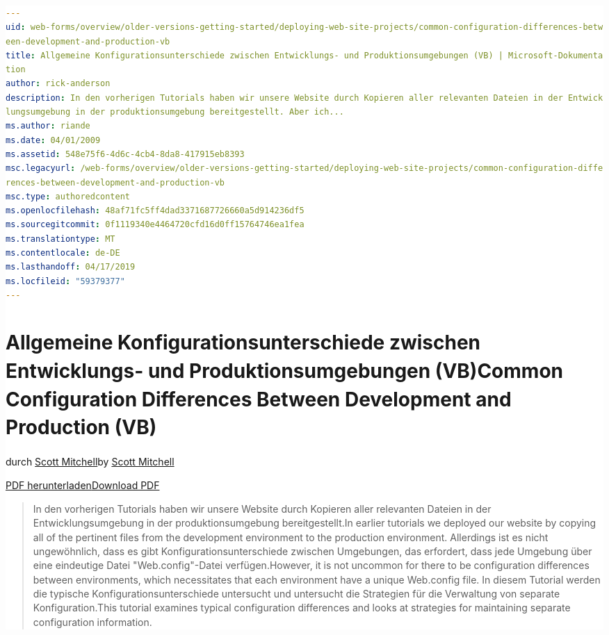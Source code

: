 ```yaml
---
uid: web-forms/overview/older-versions-getting-started/deploying-web-site-projects/common-configuration-differences-between-development-and-production-vb
title: Allgemeine Konfigurationsunterschiede zwischen Entwicklungs- und Produktionsumgebungen (VB) | Microsoft-Dokumentation
author: rick-anderson
description: In den vorherigen Tutorials haben wir unsere Website durch Kopieren aller relevanten Dateien in der Entwicklungsumgebung in der produktionsumgebung bereitgestellt. Aber ich...
ms.author: riande
ms.date: 04/01/2009
ms.assetid: 548e75f6-4d6c-4cb4-8da8-417915eb8393
msc.legacyurl: /web-forms/overview/older-versions-getting-started/deploying-web-site-projects/common-configuration-differences-between-development-and-production-vb
msc.type: authoredcontent
ms.openlocfilehash: 48af71fc5ff4dad3371687726660a5d914236df5
ms.sourcegitcommit: 0f1119340e4464720cfd16d0ff15764746ea1fea
ms.translationtype: MT
ms.contentlocale: de-DE
ms.lasthandoff: 04/17/2019
ms.locfileid: "59379377"
---
```

# <a name="common-configuration-differences-between-development-and-production-vb"></a><span data-ttu-id="b75b6-104">Allgemeine Konfigurationsunterschiede zwischen Entwicklungs- und Produktionsumgebungen (VB)</span><span class="sxs-lookup"><span data-stu-id="b75b6-104">Common Configuration Differences Between Development and Production (VB)</span></span>

<span data-ttu-id="b75b6-105">durch [Scott Mitchell](https://twitter.com/ScottOnWriting)</span><span class="sxs-lookup"><span data-stu-id="b75b6-105">by [Scott Mitchell](https://twitter.com/ScottOnWriting)</span></span>

[<span data-ttu-id="b75b6-106">PDF herunterladen</span><span class="sxs-lookup"><span data-stu-id="b75b6-106">Download PDF</span></span>](http://download.microsoft.com/download/E/8/9/E8920AE6-D441-41A7-8A77-9EF8FF970D8B/aspnet_tutorial05_ConfigDifferences_vb.pdf)

> <span data-ttu-id="b75b6-107">In den vorherigen Tutorials haben wir unsere Website durch Kopieren aller relevanten Dateien in der Entwicklungsumgebung in der produktionsumgebung bereitgestellt.</span><span class="sxs-lookup"><span data-stu-id="b75b6-107">In earlier tutorials we deployed our website by copying all of the pertinent files from the development environment to the production environment.</span></span> <span data-ttu-id="b75b6-108">Allerdings ist es nicht ungewöhnlich, dass es gibt Konfigurationsunterschiede zwischen Umgebungen, das erfordert, dass jede Umgebung über eine eindeutige Datei "Web.config"-Datei verfügen.</span><span class="sxs-lookup"><span data-stu-id="b75b6-108">However, it is not uncommon for there to be configuration differences between environments, which necessitates that each environment have a unique Web.config file.</span></span> <span data-ttu-id="b75b6-109">In diesem Tutorial werden die typische Konfigurationsunterschiede untersucht und untersucht die Strategien für die Verwaltung von separate Konfiguration.</span><span class="sxs-lookup"><span data-stu-id="b75b6-109">This tutorial examines typical configuration differences and looks at strategies for maintaining separate configuration information.</span></span>
